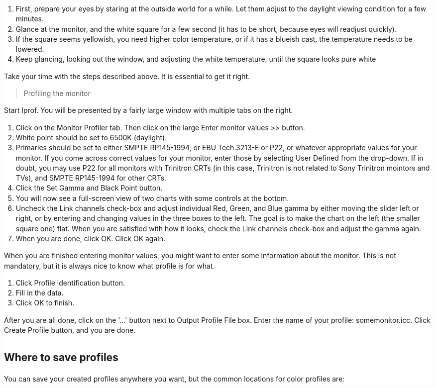 1.  First, prepare your eyes by staring at the outside world for a
    while. Let them adjust to the daylight viewing condition for a few
    minutes.
2.  Glance at the monitor, and the white square for a few second (it has
    to be short, because eyes will readjust quickly).
3.  If the square seems yellowish, you need higher color temperature, or
    if it has a blueish cast, the temperature needs to be lowered.
4.  Keep glancing, looking out the window, and adjusting the white
    temperature, until the square looks pure white

Take your time with the steps described above. It is essential to get it
right.

> Profiling the monitor

Start lprof. You will be presented by a fairly large window with
multiple tabs on the right.

1.  Click on the Monitor Profiler tab. Then click on the large Enter
    monitor values >> button.
2.  White point should be set to 6500K (daylight).
3.  Primaries should be set to either SMPTE RP145-1994, or EBU
    Tech.3213-E or P22, or whatever appropriate values for your monitor.
    If you come across correct values for your monitor, enter those by
    selecting User Defined from the drop-down. If in doubt, you may use
    P22 for all monitors with Trinitron CRTs (in this case, Trinitron is
    not related to Sony Trinitron mointors and TVs), and SMPTE
    RP145-1994 for other CRTs.
4.  Click the Set Gamma and Black Point button.
5.  You will now see a full-screen view of two charts with some controls
    at the bottom.
6.  Uncheck the Link channels check-box and adjust individual Red,
    Green, and Blue gamma by either moving the slider left or right, or
    by entering and changing values in the three boxes to the left. The
    goal is to make the chart on the left (the smaller square one) flat.
    When you are satisfied with how it looks, check the Link channels
    check-box and adjust the gamma again.
7.  When you are done, click OK. Click OK again.

When you are finished entering monitor values, you might want to enter
some information about the monitor. This is not mandatory, but it is
always nice to know what profile is for what.

1.  Click Profile identification button.
2.  Fill in the data.
3.  Click OK to finish.

After you are all done, click on the '...' button next to Output Profile
File box. Enter the name of your profile: somemonitor.icc. Click Create
Profile button, and you are done.

Where to save profiles
----------------------

You can save your created profiles anywhere you want, but the common
locations for color profiles are:
